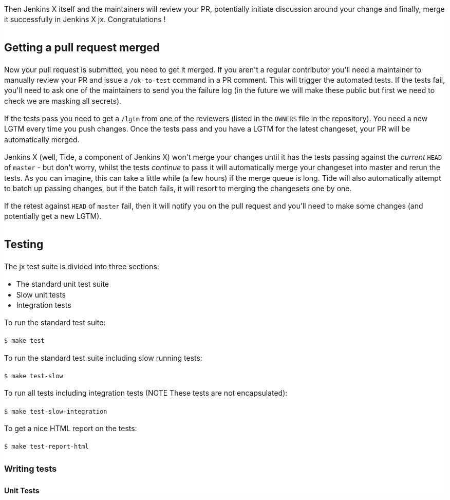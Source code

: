Then Jenkins X itself and the maintainers will review your PR, potentially initiate discussion around your change and finally, merge it successfully in Jenkins X jx. Congratulations !

## Getting a pull request merged

Now your pull request is submitted, you need to get it merged. If you aren't a regular contributor you'll need a maintainer to manually review your PR and issue a `/ok-to-test` command in a PR comment. This will trigger the automated tests. If the tests fail, you'll need to ask one of the maintainers to send you the failure log (in the future we will make these public but first we need to check we are masking all secrets).

If the tests pass you need to get a `/lgtm` from one of the reviewers (listed in the `OWNERS` file in the repository). You need a new LGTM every time you push changes. Once the tests pass and you have a LGTM for the latest changeset, your PR will be automatically merged.

Jenkins X (well, Tide, a component of Jenkins X) won't merge your changes until it has the tests passing against the *current* `HEAD` of `master` - but don't worry, whilst the tests *continue* to pass it will automatically merge your changeset into master and rerun the tests. As you can imagine, this can take a little while (a few hours) if the merge queue is long. Tide will also automatically attempt to batch up passing changes, but if the batch fails, it will resort to merging the changesets one by one.

If the retest against `HEAD` of `master` fail, then it will notify you on the pull request and you'll need to make some changes (and potentially get a new LGTM). 

## Testing

The jx test suite is divided into three sections:
 - The standard unit test suite
 - Slow unit tests
 - Integration tests

To run the standard test suite:
```shell
$ make test
```

To run the standard test suite including slow running tests:
```shell
$ make test-slow
```

To run all tests including integration tests (NOTE These tests are not encapsulated):
```shell
$ make test-slow-integration
```

To get a nice HTML report on the tests:
```shell
$ make test-report-html
```

### Writing tests

#### Unit Tests
